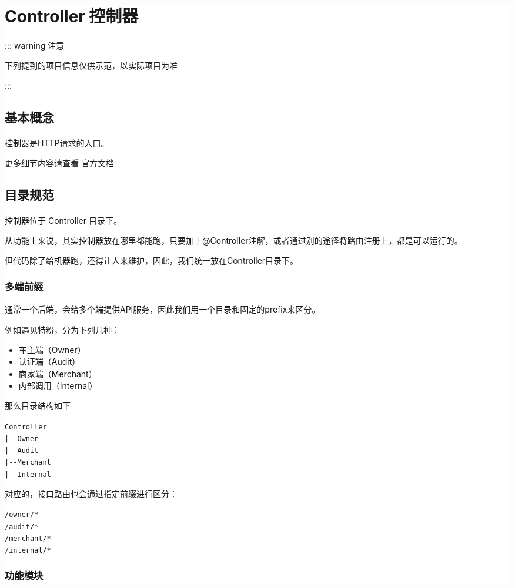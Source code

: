 # Controller 控制器

::: warning 注意

下列提到的项目信息仅供示范，以实际项目为准

:::

## 基本概念

控制器是HTTP请求的入口。

更多细节内容请查看 [官方文档](https://hyperf.wiki/2.2/#/zh-cn/controller)

## 目录规范

控制器位于 Controller 目录下。

从功能上来说，其实控制器放在哪里都能跑，只要加上@Controller注解，或者通过别的途径将路由注册上，都是可以运行的。

但代码除了给机器跑，还得让人来维护，因此，我们统一放在Controller目录下。

### 多端前缀

通常一个后端，会给多个端提供API服务，因此我们用一个目录和固定的prefix来区分。

例如遇见特粉，分为下列几种：

- 车主端（Owner）
- 认证端（Audit）
- 商家端（Merchant）
- 内部调用（Internal）

那么目录结构如下

```shell
Controller
|--Owner
|--Audit
|--Merchant
|--Internal
```



对应的，接口路由也会通过指定前缀进行区分：

```shell
/owner/*
/audit/*
/merchant/*
/internal/*
```



### 功能模块
